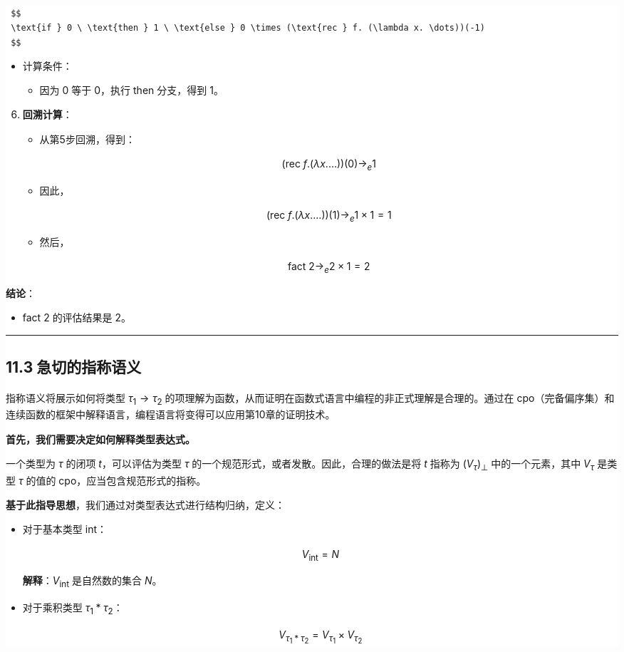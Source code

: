      $$
     \text{if } 0 \ \text{then } 1 \ \text{else } 0 \times (\text{rec } f. (\lambda x. \dots))(-1)
     $$

   - 计算条件：

     - 因为 $0$ 等于 $0$，执行 $\text{then}$ 分支，得到 $1$。

6. **回溯计算**：

   - 从第5步回溯，得到：

     $$
     (\text{rec } f. (\lambda x. \dots))(0) \longrightarrow_e 1
     $$

   - 因此，

     $$
     (\text{rec } f. (\lambda x. \dots))(1) \longrightarrow_e 1 \times 1 = 1
     $$

   - 然后，

     $$
     \text{fact } 2 \longrightarrow_e 2 \times 1 = 2
     $$

**结论**：

- $\text{fact } 2$ 的评估结果是 $2$。

---

## 11.3 急切的指称语义

指称语义将展示如何将类型 $τ_1 \rightarrow τ_2$ 的项理解为函数，从而证明在函数式语言中编程的非正式理解是合理的。通过在 cpo（完备偏序集）和连续函数的框架中解释语言，编程语言将变得可以应用第10章的证明技术。

**首先，我们需要决定如何解释类型表达式。**

一个类型为 $τ$ 的闭项 $t$，可以评估为类型 $τ$ 的一个规范形式，或者发散。因此，合理的做法是将 $t$ 指称为 $(V_{τ})_{\bot}$ 中的一个元素，其中 $V_{τ}$ 是类型 $τ$ 的值的 cpo，应当包含规范形式的指称。

**基于此指导思想**，我们通过对类型表达式进行结构归纳，定义：

- 对于基本类型 $\text{int}$：

  $$
  V_{\text{int}} = N
  $$

  **解释**：$V_{\text{int}}$ 是自然数的集合 $N$。

- 对于乘积类型 $τ_1 * τ_2$：

  $$
  V_{τ_1 * τ_2} = V_{τ_1} \times V_{τ_2}
  $$
